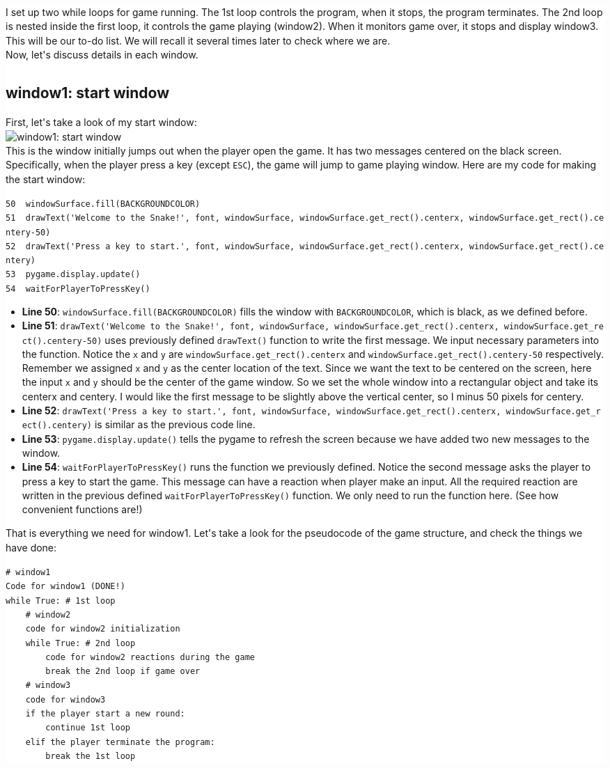 I set up two while loops for game running. The 1st loop controls the program, when it stops, the program terminates. The 2nd loop is nested inside the first loop, it controls the game playing (window2). When it monitors game over, it stops and display window3. This will be our to-do list. We will recall it several times later to check where we are. <br>
Now, let's discuss details in each window. <br>

## window1: start window
First, let's take a look of my start window:<br>
![window1: start window](tutorial_image/3_startwindow.png) <br>
This is the window initially jumps out when the player open the game. It has two messages centered on the black screen. Specifically, when the player press a key (except `ESC`), the game will jump to game playing window. Here are my code for making the start window:<br>
```
50  windowSurface.fill(BACKGROUNDCOLOR)
51  drawText('Welcome to the Snake!', font, windowSurface, windowSurface.get_rect().centerx, windowSurface.get_rect().centery-50)
52  drawText('Press a key to start.', font, windowSurface, windowSurface.get_rect().centerx, windowSurface.get_rect().centery)
53  pygame.display.update()
54  waitForPlayerToPressKey()
```
- **Line 50**: `windowSurface.fill(BACKGROUNDCOLOR)` fills the window with `BACKGROUNDCOLOR`, which is black, as we defined before. 
- **Line 51**: `drawText('Welcome to the Snake!', font, windowSurface, windowSurface.get_rect().centerx, windowSurface.get_rect().centery-50)` uses previously defined `drawText()` function to write the first message. We input necessary parameters into the function. Notice the `x` and `y` are `windowSurface.get_rect().centerx` and `windowSurface.get_rect().centery-50` respectively. Remember we assigned `x` and `y` as the center location of the text. Since we want the text to be centered on the screen, here the input `x` and `y` should be the center of the game window. So we set the whole window into a rectangular object and take its centerx and centery. I would like the first message to be slightly above the vertical center, so I minus 50 pixels for centery. 
- **Line 52**: `drawText('Press a key to start.', font, windowSurface, windowSurface.get_rect().centerx, windowSurface.get_rect().centery)` is similar as the previous code line. 
- **Line 53**: `pygame.display.update()` tells the pygame to refresh the screen because we have added two new messages to the window. 
- **Line 54**: `waitForPlayerToPressKey()` runs the function we previously defined. Notice the second message asks the player to press a key to start the game. This message can have a reaction when player make an input. All the required reaction are written in the previous defined `waitForPlayerToPressKey()` function. We only need to run the function here. (See how convenient functions are!)

That is everything we need for window1. Let's take a look for the pseudocode of the game structure, and check the things we have done:<br>
```
# window1
Code for window1 (DONE!)
while True: # 1st loop
    # window2
    code for window2 initialization
    while True: # 2nd loop
        code for window2 reactions during the game
        break the 2nd loop if game over
    # window3
    code for window3
    if the player start a new round:
        continue 1st loop
    elif the player terminate the program:
        break the 1st loop
```
